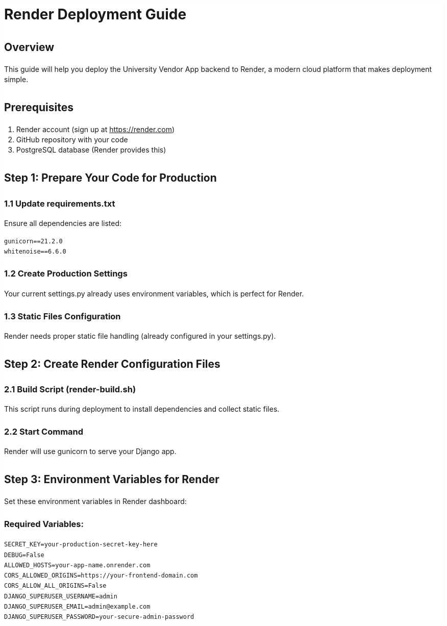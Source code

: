 # Render Deployment Guide

## Overview
This guide will help you deploy the University Vendor App backend to Render, a modern cloud platform that makes deployment simple.

## Prerequisites
1. Render account (sign up at https://render.com)
2. GitHub repository with your code
3. PostgreSQL database (Render provides this)

## Step 1: Prepare Your Code for Production

### 1.1 Update requirements.txt
Ensure all dependencies are listed:
```
gunicorn==21.2.0
whitenoise==6.6.0
```

### 1.2 Create Production Settings
Your current settings.py already uses environment variables, which is perfect for Render.

### 1.3 Static Files Configuration
Render needs proper static file handling (already configured in your settings.py).

## Step 2: Create Render Configuration Files

### 2.1 Build Script (render-build.sh)
This script runs during deployment to install dependencies and collect static files.

### 2.2 Start Command
Render will use gunicorn to serve your Django app.

## Step 3: Environment Variables for Render

Set these environment variables in Render dashboard:

### Required Variables:
```
SECRET_KEY=your-production-secret-key-here
DEBUG=False
ALLOWED_HOSTS=your-app-name.onrender.com
CORS_ALLOWED_ORIGINS=https://your-frontend-domain.com
CORS_ALLOW_ALL_ORIGINS=False
DJANGO_SUPERUSER_USERNAME=admin
DJANGO_SUPERUSER_EMAIL=admin@example.com
DJANGO_SUPERUSER_PASSWORD=your-secure-admin-password
```
